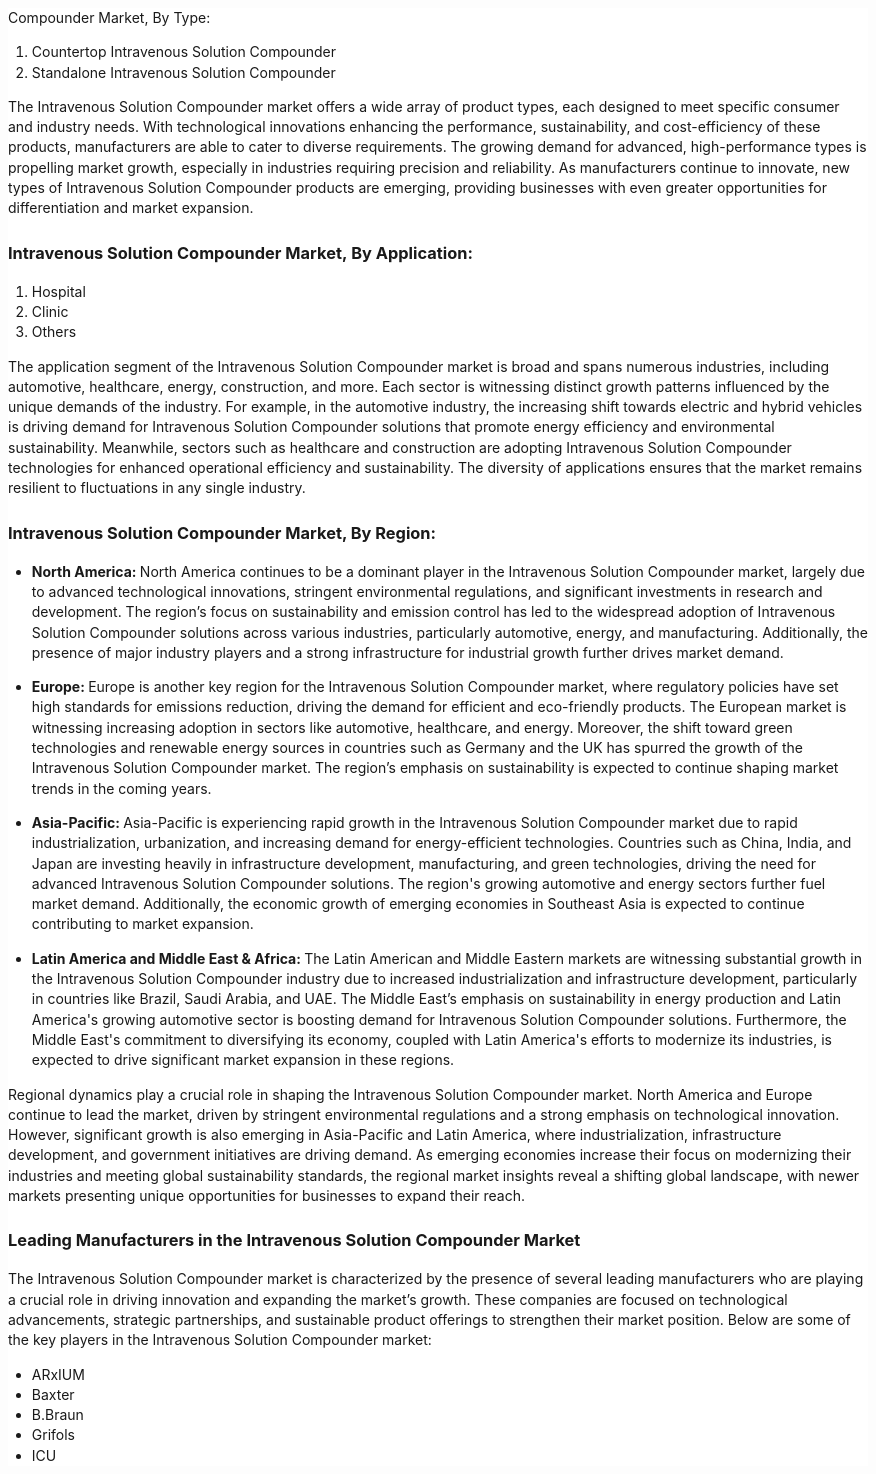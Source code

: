 Compounder Market, By Type:<br /></strong></h3><ol><li>Countertop Intravenous Solution Compounder<li> Standalone Intravenous Solution Compounder</li></ol><p>The Intravenous Solution Compounder market offers a wide array of product types, each designed to meet specific consumer and industry needs. With technological innovations enhancing the performance, sustainability, and cost-efficiency of these products, manufacturers are able to cater to diverse requirements. The growing demand for advanced, high-performance types is propelling market growth, especially in industries requiring precision and reliability. As manufacturers continue to innovate, new types of Intravenous Solution Compounder products are emerging, providing businesses with even greater opportunities for differentiation and market expansion.</p><h3>Intravenous Solution Compounder Market,&nbsp;By Application:</h3><ol><li>Hospital<li> Clinic<li> Others</li></ol><p>The application segment of the Intravenous Solution Compounder market is broad and spans numerous industries, including automotive, healthcare, energy, construction, and more. Each sector is witnessing distinct growth patterns influenced by the unique demands of the industry. For example, in the automotive industry, the increasing shift towards electric and hybrid vehicles is driving demand for Intravenous Solution Compounder solutions that promote energy efficiency and environmental sustainability. Meanwhile, sectors such as healthcare and construction are adopting Intravenous Solution Compounder technologies for enhanced operational efficiency and sustainability. The diversity of applications ensures that the market remains resilient to fluctuations in any single industry.</p><h3>Intravenous Solution Compounder Market, By Region:</h3><ul><li><p><strong>North America:&nbsp;</strong>North America continues to be a dominant player in the Intravenous Solution Compounder market, largely due to advanced technological innovations, stringent environmental regulations, and significant investments in research and development. The region&rsquo;s focus on sustainability and emission control has led to the widespread adoption of Intravenous Solution Compounder solutions across various industries, particularly automotive, energy, and manufacturing. Additionally, the presence of major industry players and a strong infrastructure for industrial growth further drives market demand.</p></li><li><p><strong><strong>Europe:&nbsp;</strong></strong>Europe is another key region for the Intravenous Solution Compounder market, where regulatory policies have set high standards for emissions reduction, driving the demand for efficient and eco-friendly products. The European market is witnessing increasing adoption in sectors like automotive, healthcare, and energy. Moreover, the shift toward green technologies and renewable energy sources in countries such as Germany and the UK has spurred the growth of the Intravenous Solution Compounder market. The region&rsquo;s emphasis on sustainability is expected to continue shaping market trends in the coming years.</p></li><li><p><strong><strong>Asia-Pacific:&nbsp;</strong></strong>Asia-Pacific is experiencing rapid growth in the Intravenous Solution Compounder market due to rapid industrialization, urbanization, and increasing demand for energy-efficient technologies. Countries such as China, India, and Japan are investing heavily in infrastructure development, manufacturing, and green technologies, driving the need for advanced Intravenous Solution Compounder solutions. The region's growing automotive and energy sectors further fuel market demand. Additionally, the economic growth of emerging economies in Southeast Asia is expected to continue contributing to market expansion.</p></li><li><p><strong><strong>Latin America and Middle East &amp; Africa:&nbsp;</strong></strong>The Latin American and Middle Eastern markets are witnessing substantial growth in the Intravenous Solution Compounder industry due to increased industrialization and infrastructure development, particularly in countries like Brazil, Saudi Arabia, and UAE. The Middle East&rsquo;s emphasis on sustainability in energy production and Latin America's growing automotive sector is boosting demand for Intravenous Solution Compounder solutions. Furthermore, the Middle East's commitment to diversifying its economy, coupled with Latin America's efforts to modernize its industries, is expected to drive significant market expansion in these regions.</p></li></ul><p>Regional dynamics play a crucial role in shaping the Intravenous Solution Compounder market. North America and Europe continue to lead the market, driven by stringent environmental regulations and a strong emphasis on technological innovation. However, significant growth is also emerging in Asia-Pacific and Latin America, where industrialization, infrastructure development, and government initiatives are driving demand. As emerging economies increase their focus on modernizing their industries and meeting global sustainability standards, the regional market insights reveal a shifting global landscape, with newer markets presenting unique opportunities for businesses to expand their reach.</p><h3><strong>Leading Manufacturers in the Intravenous Solution Compounder Market</strong></h3><p>The Intravenous Solution Compounder market is characterized by the presence of several leading manufacturers who are playing a crucial role in driving innovation and expanding the market&rsquo;s growth. These companies are focused on technological advancements, strategic partnerships, and sustainable product offerings to strengthen their market position. Below are some of the key players in the Intravenous Solution Compounder market:</p></div><div class="article-main__content" data-test-id="publishing-text-block"><ul><li><span class="">ARxIUM<li> Baxter<li> B.Braun<li> Grifols<li> ICU